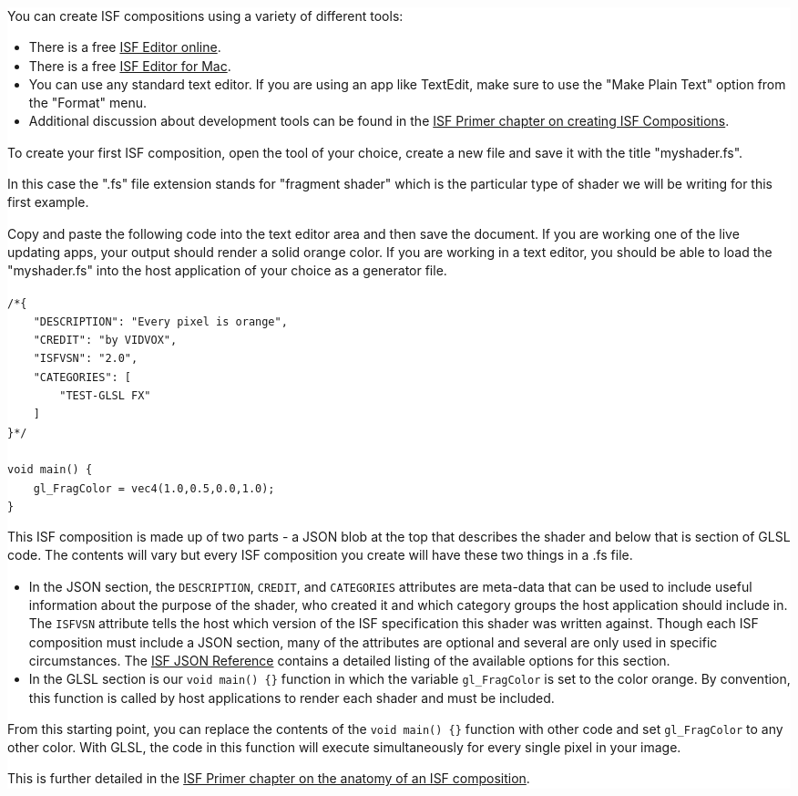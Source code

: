 You can create ISF compositions using a variety of different tools:
- There is a free [ISF Editor online](http://interactiveshaderformat.com).
- There is a free [ISF Editor for Mac](https://www.vidvox.net/download/ISF_Editor_2.9.7.3.dmg).
- You can use any standard text editor.  If you are using an app like TextEdit, make sure to use the "Make Plain Text" option from the "Format" menu.
- Additional discussion about development tools can be found in the [ISF Primer chapter on creating ISF Compositions](primer_chapter_3).

To create your first ISF composition, open the tool of your choice, create a new file and save it with the title "myshader.fs".

In this case the ".fs" file extension stands for "fragment shader" which is the particular type of shader we will be writing for this first example.

Copy and paste the following code into the text editor area and then save the document.  If you are working one of the live updating apps, your output should render a solid orange color.  If you are working in a text editor, you should be able to load the "myshader.fs" into the host application of your choice as a generator file.

```
/*{
	"DESCRIPTION": "Every pixel is orange",
	"CREDIT": "by VIDVOX",
	"ISFVSN": "2.0",
	"CATEGORIES": [
		"TEST-GLSL FX"
	]
}*/

void main() {
	gl_FragColor = vec4(1.0,0.5,0.0,1.0);
}
```

This ISF composition is made up of two parts - a JSON blob at the top that describes the shader and below that is section of GLSL code.  The contents will vary but every ISF composition you create will have these two things in a .fs file.

- In the JSON section, the `DESCRIPTION`, `CREDIT`, and `CATEGORIES` attributes are meta-data that can be used to include useful information about the purpose of the shader, who created it and which category groups the host application should include in.  The `ISFVSN` attribute tells the host which version of the ISF specification this shader was written against.  Though each ISF composition must include a JSON section, many of the attributes are optional and several are only used in specific circumstances.  The [ISF JSON Reference](ref_json) contains a detailed listing of the available options for this section.
- In the GLSL section is our `void main() {}` function in which the variable `gl_FragColor` is set to the color orange.  By convention, this function is called by host applications to render each shader and must be included.

From this starting point, you can replace the contents of the `void main() {}` function with other code and set `gl_FragColor` to any other color.  With GLSL, the code in this function will execute simultaneously for every single pixel in your image.

This is further detailed in the [ISF Primer chapter on the anatomy of an ISF composition](primer_chapter_2).
